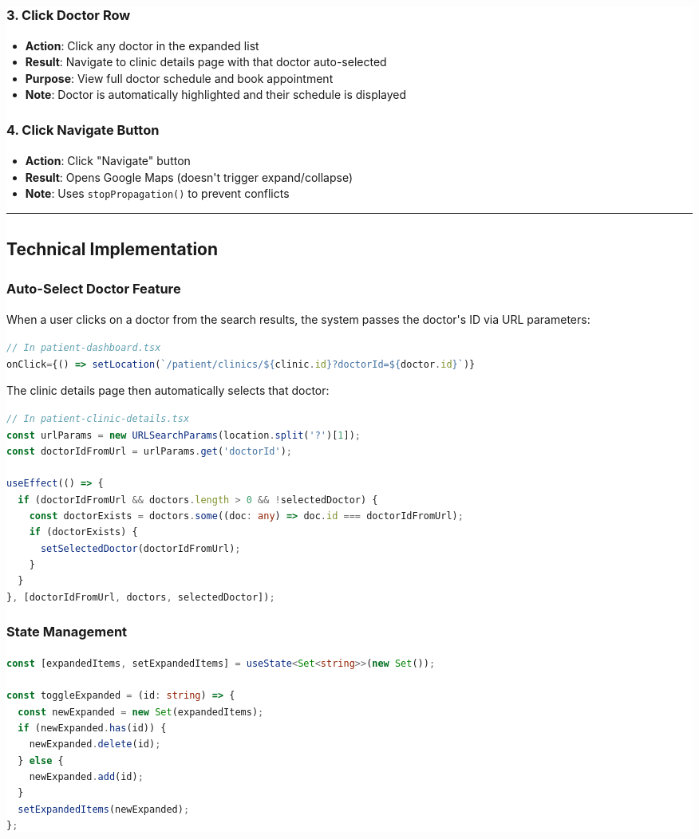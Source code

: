 ### 3. **Click Doctor Row**
- **Action**: Click any doctor in the expanded list
- **Result**: Navigate to clinic details page with that doctor auto-selected
- **Purpose**: View full doctor schedule and book appointment
- **Note**: Doctor is automatically highlighted and their schedule is displayed

### 4. **Click Navigate Button**
- **Action**: Click "Navigate" button
- **Result**: Opens Google Maps (doesn't trigger expand/collapse)
- **Note**: Uses `stopPropagation()` to prevent conflicts

---

## Technical Implementation

### Auto-Select Doctor Feature
When a user clicks on a doctor from the search results, the system passes the doctor's ID via URL parameters:

```typescript
// In patient-dashboard.tsx
onClick={() => setLocation(`/patient/clinics/${clinic.id}?doctorId=${doctor.id}`)}
```

The clinic details page then automatically selects that doctor:

```typescript
// In patient-clinic-details.tsx
const urlParams = new URLSearchParams(location.split('?')[1]);
const doctorIdFromUrl = urlParams.get('doctorId');

useEffect(() => {
  if (doctorIdFromUrl && doctors.length > 0 && !selectedDoctor) {
    const doctorExists = doctors.some((doc: any) => doc.id === doctorIdFromUrl);
    if (doctorExists) {
      setSelectedDoctor(doctorIdFromUrl);
    }
  }
}, [doctorIdFromUrl, doctors, selectedDoctor]);
```

### State Management
```typescript
const [expandedItems, setExpandedItems] = useState<Set<string>>(new Set());

const toggleExpanded = (id: string) => {
  const newExpanded = new Set(expandedItems);
  if (newExpanded.has(id)) {
    newExpanded.delete(id);
  } else {
    newExpanded.add(id);
  }
  setExpandedItems(newExpanded);
};
```
